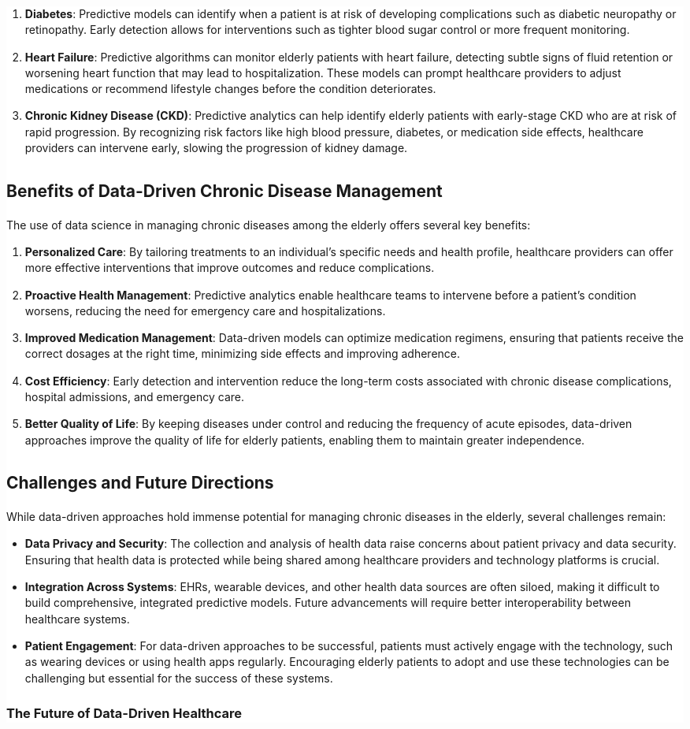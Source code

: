 1. **Diabetes**: Predictive models can identify when a patient is at risk of developing complications such as diabetic neuropathy or retinopathy. Early detection allows for interventions such as tighter blood sugar control or more frequent monitoring.
  
2. **Heart Failure**: Predictive algorithms can monitor elderly patients with heart failure, detecting subtle signs of fluid retention or worsening heart function that may lead to hospitalization. These models can prompt healthcare providers to adjust medications or recommend lifestyle changes before the condition deteriorates.

3. **Chronic Kidney Disease (CKD)**: Predictive analytics can help identify elderly patients with early-stage CKD who are at risk of rapid progression. By recognizing risk factors like high blood pressure, diabetes, or medication side effects, healthcare providers can intervene early, slowing the progression of kidney damage.

## Benefits of Data-Driven Chronic Disease Management

The use of data science in managing chronic diseases among the elderly offers several key benefits:

1. **Personalized Care**: By tailoring treatments to an individual’s specific needs and health profile, healthcare providers can offer more effective interventions that improve outcomes and reduce complications.
  
2. **Proactive Health Management**: Predictive analytics enable healthcare teams to intervene before a patient’s condition worsens, reducing the need for emergency care and hospitalizations.

3. **Improved Medication Management**: Data-driven models can optimize medication regimens, ensuring that patients receive the correct dosages at the right time, minimizing side effects and improving adherence.

4. **Cost Efficiency**: Early detection and intervention reduce the long-term costs associated with chronic disease complications, hospital admissions, and emergency care.

5. **Better Quality of Life**: By keeping diseases under control and reducing the frequency of acute episodes, data-driven approaches improve the quality of life for elderly patients, enabling them to maintain greater independence.

## Challenges and Future Directions

While data-driven approaches hold immense potential for managing chronic diseases in the elderly, several challenges remain:

- **Data Privacy and Security**: The collection and analysis of health data raise concerns about patient privacy and data security. Ensuring that health data is protected while being shared among healthcare providers and technology platforms is crucial.
  
- **Integration Across Systems**: EHRs, wearable devices, and other health data sources are often siloed, making it difficult to build comprehensive, integrated predictive models. Future advancements will require better interoperability between healthcare systems.

- **Patient Engagement**: For data-driven approaches to be successful, patients must actively engage with the technology, such as wearing devices or using health apps regularly. Encouraging elderly patients to adopt and use these technologies can be challenging but essential for the success of these systems.

### The Future of Data-Driven Healthcare
